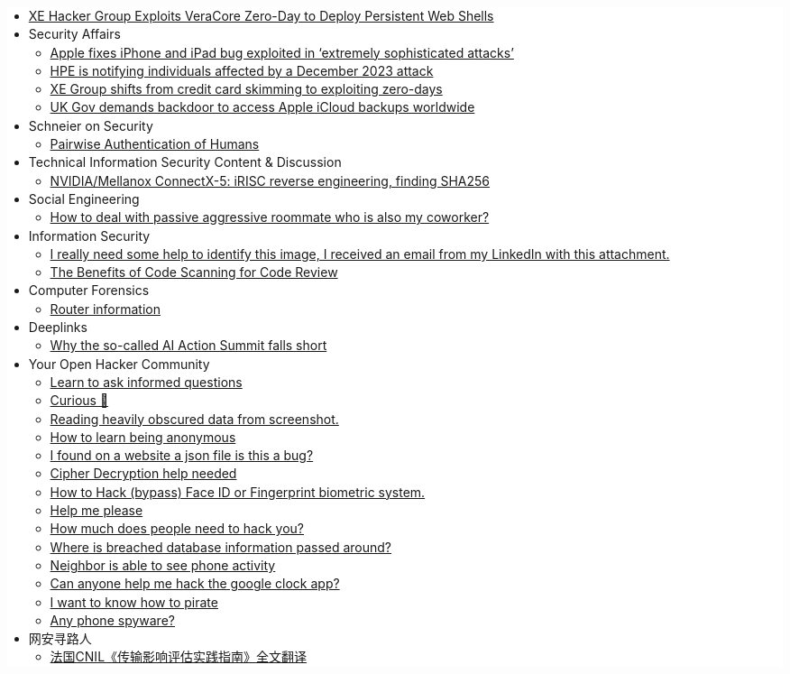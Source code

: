   - [XE Hacker Group Exploits VeraCore Zero-Day to Deploy Persistent Web Shells](https://thehackernews.com/2025/02/xe-hacker-group-exploits-veracore-zero.html)
- Security Affairs
  - [Apple fixes iPhone and iPad bug exploited in ‘extremely sophisticated attacks’](https://securityaffairs.com/174066/hacking/apple-fixes-iphone-and-ipad-bug-exploited-in-extremely-sophisticated-attacks.html)
  - [HPE is notifying individuals affected by a December 2023 attack](https://securityaffairs.com/174057/data-breach/hpe-notifying-individuals-impacted-by-december-2023-attack.html)
  - [XE Group shifts from credit card skimming to exploiting zero-days](https://securityaffairs.com/174045/cyber-crime/xe-group-exploiting-zero-days.html)
  - [UK Gov demands backdoor to access Apple iCloud backups worldwide](https://securityaffairs.com/174032/laws-and-regulations/uk-gov-demands-backdoor-apple-icloud-backups.html)
- Schneier on Security
  - [Pairwise Authentication of Humans](https://www.schneier.com/blog/archives/2025/02/pairwise-authentication-of-humans.html)
- Technical Information Security Content & Discussion
  - [NVIDIA/Mellanox ConnectX-5: iRISC reverse engineering, finding SHA256](https://www.reddit.com/r/netsec/comments/1im5t6d/nvidiamellanox_connectx5_irisc_reverse/)
- Social Engineering
  - [How to deal with passive aggressive roommate who is also my coworker?](https://www.reddit.com/r/SocialEngineering/comments/1imfvrd/how_to_deal_with_passive_aggressive_roommate_who/)
- Information Security
  - [I really need some help to identify this image, I received an email from my LinkedIn with this attachment.](https://www.reddit.com/r/Information_Security/comments/1im8ehi/i_really_need_some_help_to_identify_this_image_i/)
  - [The Benefits of Code Scanning for Code Review](https://www.reddit.com/r/Information_Security/comments/1im4yib/the_benefits_of_code_scanning_for_code_review/)
- Computer Forensics
  - [Router information](https://www.reddit.com/r/computerforensics/comments/1ilwjk3/router_information/)
- Deeplinks
  - [Why the so-called AI Action Summit falls short](https://www.eff.org/deeplinks/2025/02/why-so-called-ai-action-summit-falls-short)
- Your Open Hacker Community
  - [Learn to ask informed questions](https://www.reddit.com/r/HowToHack/comments/1im7np4/learn_to_ask_informed_questions/)
  - [Curious 🤔](https://www.reddit.com/r/HowToHack/comments/1im5uyp/curious/)
  - [Reading heavily obscured data from screenshot.](https://www.reddit.com/r/HowToHack/comments/1imap50/reading_heavily_obscured_data_from_screenshot/)
  - [How to learn being anonymous](https://www.reddit.com/r/HowToHack/comments/1im253a/how_to_learn_being_anonymous/)
  - [I found on a website a json file is this a bug?](https://www.reddit.com/r/HowToHack/comments/1imi0a8/i_found_on_a_website_a_json_file_is_this_a_bug/)
  - [Cipher Decryption help needed](https://www.reddit.com/r/HowToHack/comments/1ime1pi/cipher_decryption_help_needed/)
  - [How to Hack (bypass) Face ID or Fingerprint biometric system.](https://www.reddit.com/r/HowToHack/comments/1imdy9i/how_to_hack_bypass_face_id_or_fingerprint/)
  - [Help me please](https://www.reddit.com/r/HowToHack/comments/1imjgwx/help_me_please/)
  - [How much does people need to hack you?](https://www.reddit.com/r/HowToHack/comments/1im4v25/how_much_does_people_need_to_hack_you/)
  - [Where is breached database information passed around?](https://www.reddit.com/r/HowToHack/comments/1ilzkll/where_is_breached_database_information_passed/)
  - [Neighbor is able to see phone activity](https://www.reddit.com/r/HowToHack/comments/1im7u2g/neighbor_is_able_to_see_phone_activity/)
  - [Can anyone help me hack the google clock app?](https://www.reddit.com/r/HowToHack/comments/1im0ii8/can_anyone_help_me_hack_the_google_clock_app/)
  - [I want to know how to pirate](https://www.reddit.com/r/HowToHack/comments/1iluha6/i_want_to_know_how_to_pirate/)
  - [Any phone spyware?](https://www.reddit.com/r/HowToHack/comments/1ilv1da/any_phone_spyware/)
- 网安寻路人
  - [法国CNIL《传输影响评估实践指南》全文翻译](https://mp.weixin.qq.com/s?__biz=MzIxODM0NDU4MQ==&mid=2247506528&idx=1&sn=b6bf35ad58463158cc834ee8d49e686e&chksm=97e9678aa09eee9c1ac36ba6bcf53139a50d47fc3385a2d40a4a2cc5950e623f2f82c3648116&scene=58&subscene=0#rd)
